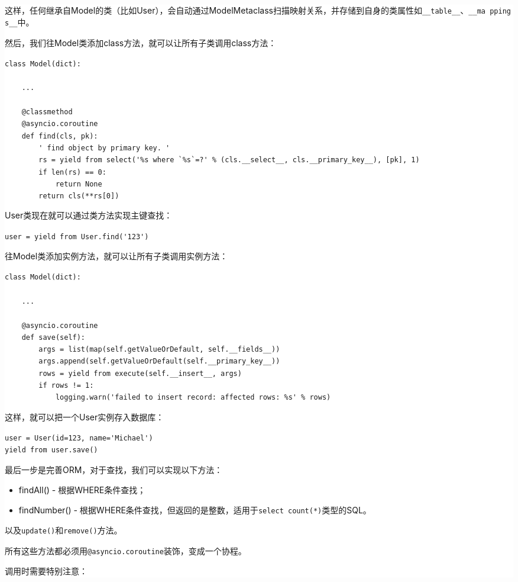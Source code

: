 
这样，任何继承自Model的类（比如User），会自动通过ModelMetaclass扫描映射关系，并存储到自身的类属性如`__table__`、`__ma
ppings__`中。

然后，我们往Model类添加class方法，就可以让所有子类调用class方法：

    
    
    class Model(dict):
    
        ...
    
        @classmethod
        @asyncio.coroutine
        def find(cls, pk):
            ' find object by primary key. '
            rs = yield from select('%s where `%s`=?' % (cls.__select__, cls.__primary_key__), [pk], 1)
            if len(rs) == 0:
                return None
            return cls(**rs[0])
    

User类现在就可以通过类方法实现主键查找：

    
    
    user = yield from User.find('123')
    

往Model类添加实例方法，就可以让所有子类调用实例方法：

    
    
    class Model(dict):
    
        ...
    
        @asyncio.coroutine
        def save(self):
            args = list(map(self.getValueOrDefault, self.__fields__))
            args.append(self.getValueOrDefault(self.__primary_key__))
            rows = yield from execute(self.__insert__, args)
            if rows != 1:
                logging.warn('failed to insert record: affected rows: %s' % rows)
    

这样，就可以把一个User实例存入数据库：

    
    
    user = User(id=123, name='Michael')
    yield from user.save()
    

最后一步是完善ORM，对于查找，我们可以实现以下方法：

  * findAll() - 根据WHERE条件查找；

  * findNumber() - 根据WHERE条件查找，但返回的是整数，适用于`select count(*)`类型的SQL。

以及`update()`和`remove()`方法。

所有这些方法都必须用`@asyncio.coroutine`装饰，变成一个协程。

调用时需要特别注意：

